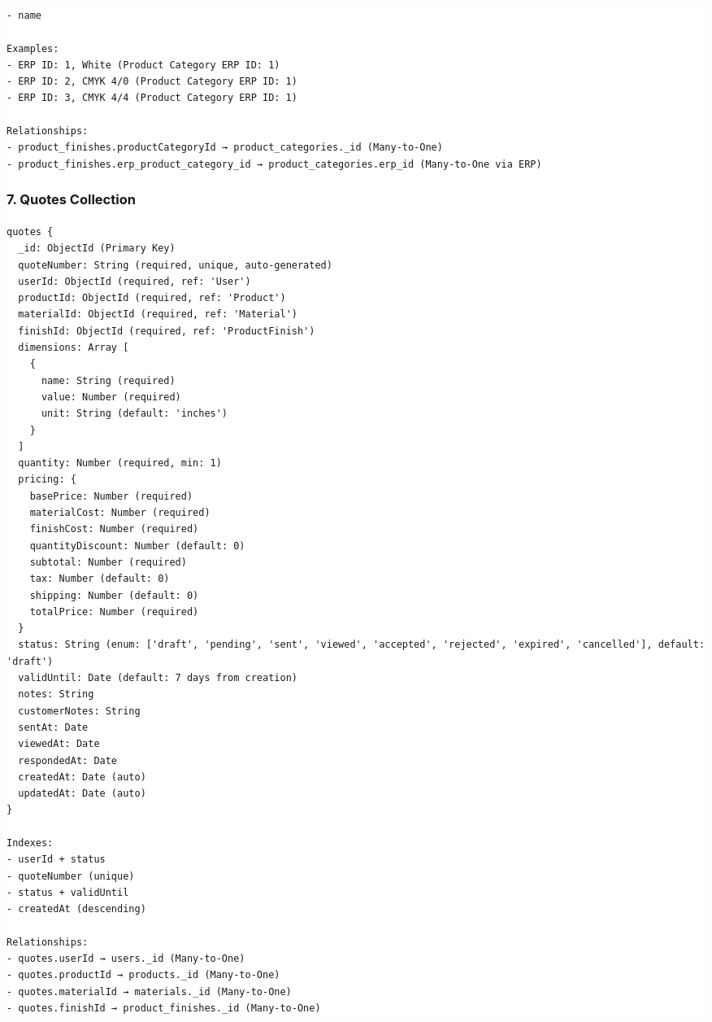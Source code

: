 ```
- name

Examples:
- ERP ID: 1, White (Product Category ERP ID: 1)
- ERP ID: 2, CMYK 4/0 (Product Category ERP ID: 1)
- ERP ID: 3, CMYK 4/4 (Product Category ERP ID: 1)

Relationships:
- product_finishes.productCategoryId → product_categories._id (Many-to-One)
- product_finishes.erp_product_category_id → product_categories.erp_id (Many-to-One via ERP)
```

### 7. Quotes Collection
```
quotes {
  _id: ObjectId (Primary Key)
  quoteNumber: String (required, unique, auto-generated)
  userId: ObjectId (required, ref: 'User')
  productId: ObjectId (required, ref: 'Product')
  materialId: ObjectId (required, ref: 'Material')
  finishId: ObjectId (required, ref: 'ProductFinish')
  dimensions: Array [
    {
      name: String (required)
      value: Number (required)
      unit: String (default: 'inches')
    }
  ]
  quantity: Number (required, min: 1)
  pricing: {
    basePrice: Number (required)
    materialCost: Number (required)
    finishCost: Number (required)
    quantityDiscount: Number (default: 0)
    subtotal: Number (required)
    tax: Number (default: 0)
    shipping: Number (default: 0)
    totalPrice: Number (required)
  }
  status: String (enum: ['draft', 'pending', 'sent', 'viewed', 'accepted', 'rejected', 'expired', 'cancelled'], default: 'draft')
  validUntil: Date (default: 7 days from creation)
  notes: String
  customerNotes: String
  sentAt: Date
  viewedAt: Date
  respondedAt: Date
  createdAt: Date (auto)
  updatedAt: Date (auto)
}

Indexes:
- userId + status
- quoteNumber (unique)
- status + validUntil
- createdAt (descending)

Relationships:
- quotes.userId → users._id (Many-to-One)
- quotes.productId → products._id (Many-to-One)
- quotes.materialId → materials._id (Many-to-One)
- quotes.finishId → product_finishes._id (Many-to-One)
```
